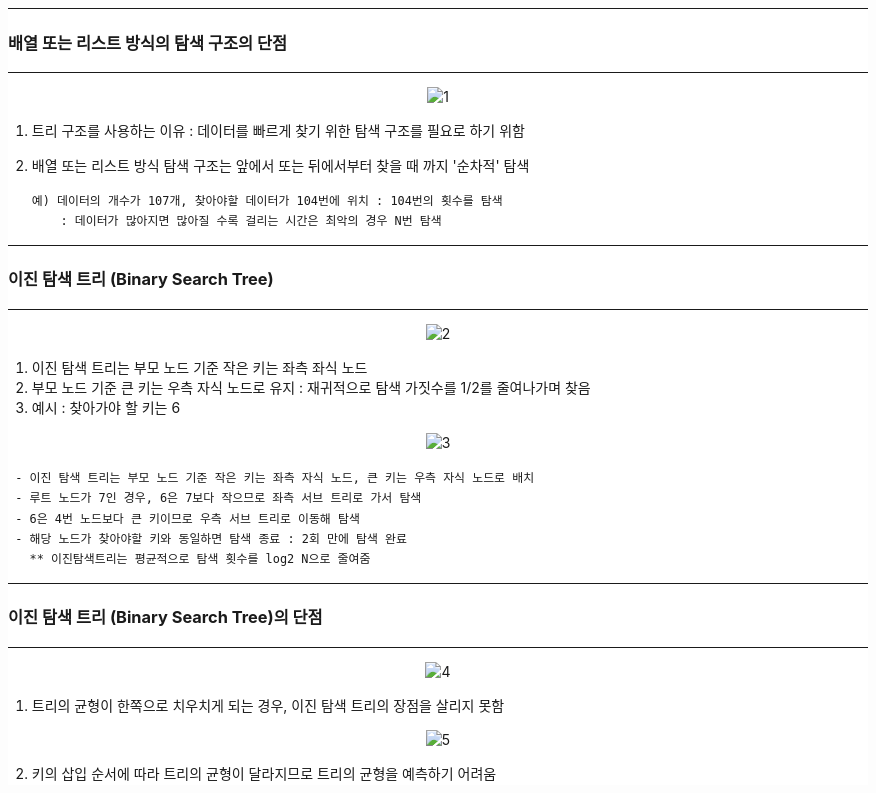-----
### 배열 또는 리스트 방식의 탐색 구조의 단점
-----

<div align = "center">
<img width="640" alt="1" src="https://github.com/sooyounghan/Data-Structure/assets/34672301/bd7a1bea-3711-4a1c-9dd8-b1597c24ac44">
</div>  

1. 트리 구조를 사용하는 이유 : 데이터를 빠르게 찾기 위한 탐색 구조를 필요로 하기 위함
2. 배열 또는 리스트 방식 탐색 구조는 앞에서 또는 뒤에서부터 찾을 때 까지 '순차적' 탐색

       예) 데이터의 개수가 107개, 찾아야할 데이터가 104번에 위치 : 104번의 횟수를 탐색
           : 데이터가 많아지면 많아질 수록 걸리는 시간은 최악의 경우 N번 탐색

-----
### 이진 탐색 트리 (Binary Search Tree)
-----

<div align = "center">
<img width="640" alt="2" src="https://github.com/sooyounghan/Data-Structure/assets/34672301/953c1c1c-7750-4965-aab5-26c6afc59e9c"> 
</div>

1. 이진 탐색 트리는 부모 노드 기준 작은 키는 좌측 좌식 노드
2. 부모 노드 기준 큰 키는 우측 자식 노드로 유지 : 재귀적으로 탐색 가짓수를 1/2를 줄여나가며 찾음
3. 예시 : 찾아가야 할 키는 6
<div align = "center">
<img width="640" alt="3" src="https://github.com/sooyounghan/Data-Structure/assets/34672301/9baeeadd-60be-482b-9f73-c3dd4c12f019">
</div>

     - 이진 탐색 트리는 부모 노드 기준 작은 키는 좌측 자식 노드, 큰 키는 우측 자식 노드로 배치
     - 루트 노드가 7인 경우, 6은 7보다 작으므로 좌측 서브 트리로 가서 탐색
     - 6은 4번 노드보다 큰 키이므로 우측 서브 트리로 이동해 탐색
     - 해당 노드가 찾아야할 키와 동일하면 탐색 종료 : 2회 만에 탐색 완료
       ** 이진탐색트리는 평균적으로 탐색 횟수를 log2 N으로 줄여줌  
       
-----
### 이진 탐색 트리 (Binary Search Tree)의 단점
-----

<div align = "center">
<img width="640" alt="4" src="https://github.com/sooyounghan/Data-Structure/assets/34672301/0c717d00-b4bd-42d8-8bb9-e770ec9c883e">
</div>   

1. 트리의 균형이 한쪽으로 치우치게 되는 경우, 이진 탐색 트리의 장점을 살리지 못함

<div align = "center">
<img width="640" alt="5" src="https://github.com/sooyounghan/Data-Structure/assets/34672301/3c39e7cd-b721-4178-b338-46c330e28232">
</div>   

2. 키의 삽입 순서에 따라 트리의 균형이 달라지므로 트리의 균형을 예측하기 어려움
